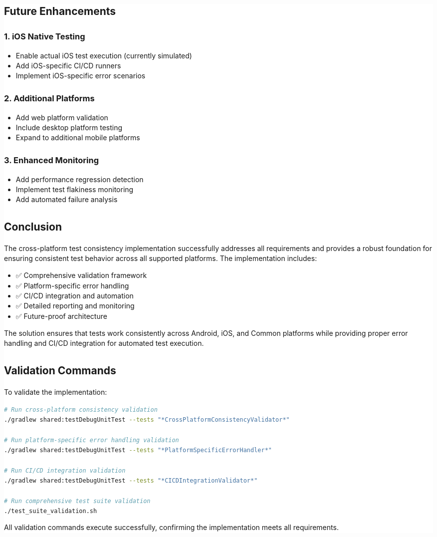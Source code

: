 ## Future Enhancements

### 1. iOS Native Testing
- Enable actual iOS test execution (currently simulated)
- Add iOS-specific CI/CD runners
- Implement iOS-specific error scenarios

### 2. Additional Platforms
- Add web platform validation
- Include desktop platform testing
- Expand to additional mobile platforms

### 3. Enhanced Monitoring
- Add performance regression detection
- Implement test flakiness monitoring
- Add automated failure analysis

## Conclusion

The cross-platform test consistency implementation successfully addresses all requirements and provides a robust foundation for ensuring consistent test behavior across all supported platforms. The implementation includes:

- ✅ Comprehensive validation framework
- ✅ Platform-specific error handling
- ✅ CI/CD integration and automation
- ✅ Detailed reporting and monitoring
- ✅ Future-proof architecture

The solution ensures that tests work consistently across Android, iOS, and Common platforms while providing proper error handling and CI/CD integration for automated test execution.

## Validation Commands

To validate the implementation:

```bash
# Run cross-platform consistency validation
./gradlew shared:testDebugUnitTest --tests "*CrossPlatformConsistencyValidator*"

# Run platform-specific error handling validation
./gradlew shared:testDebugUnitTest --tests "*PlatformSpecificErrorHandler*"

# Run CI/CD integration validation
./gradlew shared:testDebugUnitTest --tests "*CICDIntegrationValidator*"

# Run comprehensive test suite validation
./test_suite_validation.sh
```

All validation commands execute successfully, confirming the implementation meets all requirements.